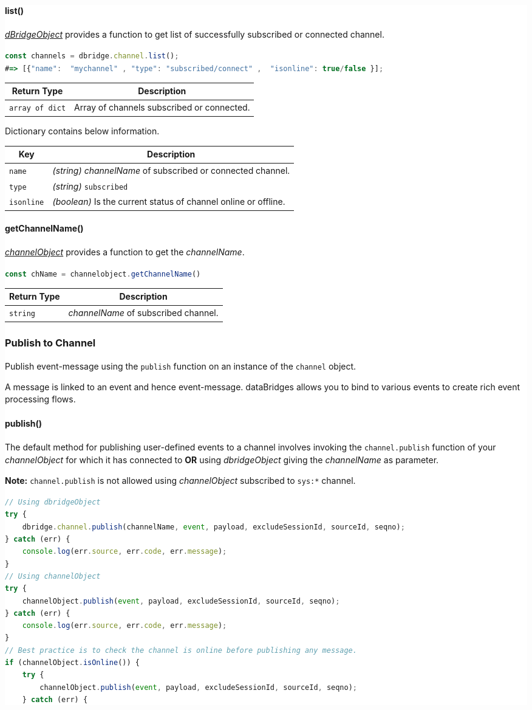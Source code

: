 #### list()

<u>*dBridgeObject*</u>  provides a function to get list of successfully subscribed or connected channel. 

```javascript
const channels = dbridge.channel.list();
#=> [{"name":  "mychannel" , "type": "subscribed/connect" ,  "isonline": true/false }];
```

| Return Type     | Description                                |
| --------------- | ------------------------------------------ |
| `array of dict` | Array of channels subscribed or connected. |

Dictionary contains below information.

| Key        | Description                                                  |
| ---------- | ------------------------------------------------------------ |
| `name`     | *(string)* *channelName* of subscribed or connected channel. |
| `type`     | *(string)* `subscribed`                                      |
| `isonline` | *(boolean)* Is the current status of channel online or offline. |

#### getChannelName() 

*<u>channelObject</u>* provides a function to get the *channelName*. 

```js
const chName = channelobject.getChannelName() 
```

| Return Type | Description                          |
| ----------- | ------------------------------------ |
| `string`    | *channelName* of subscribed channel. |

### Publish to Channel 

Publish event-message using the `publish` function on an instance of the `channel` object.

A message is linked to an event and hence event-message. dataBridges allows you to bind to various events to create rich event processing flows. 

#### publish()

The default method for publishing user-defined events to a channel involves invoking the `channel.publish` function of your *channelObject*  for which it has connected to **OR** using *dbridgeObject* giving the *channelName* as parameter. 

**Note:** `channel.publish` is not allowed using *channelObject* subscribed to `sys:*` channel.

```javascript
// Using dbridgeObject 
try {
    dbridge.channel.publish(channelName, event, payload, excludeSessionId, sourceId, seqno);
} catch (err) {
    console.log(err.source, err.code, err.message);
}
// Using channelObject 
try {
    channelObject.publish(event, payload, excludeSessionId, sourceId, seqno);
} catch (err) {
    console.log(err.source, err.code, err.message);
}
// Best practice is to check the channel is online before publishing any message.
if (channelObject.isOnline()) {
    try {
        channelObject.publish(event, payload, excludeSessionId, sourceId, seqno);
    } catch (err) {
```